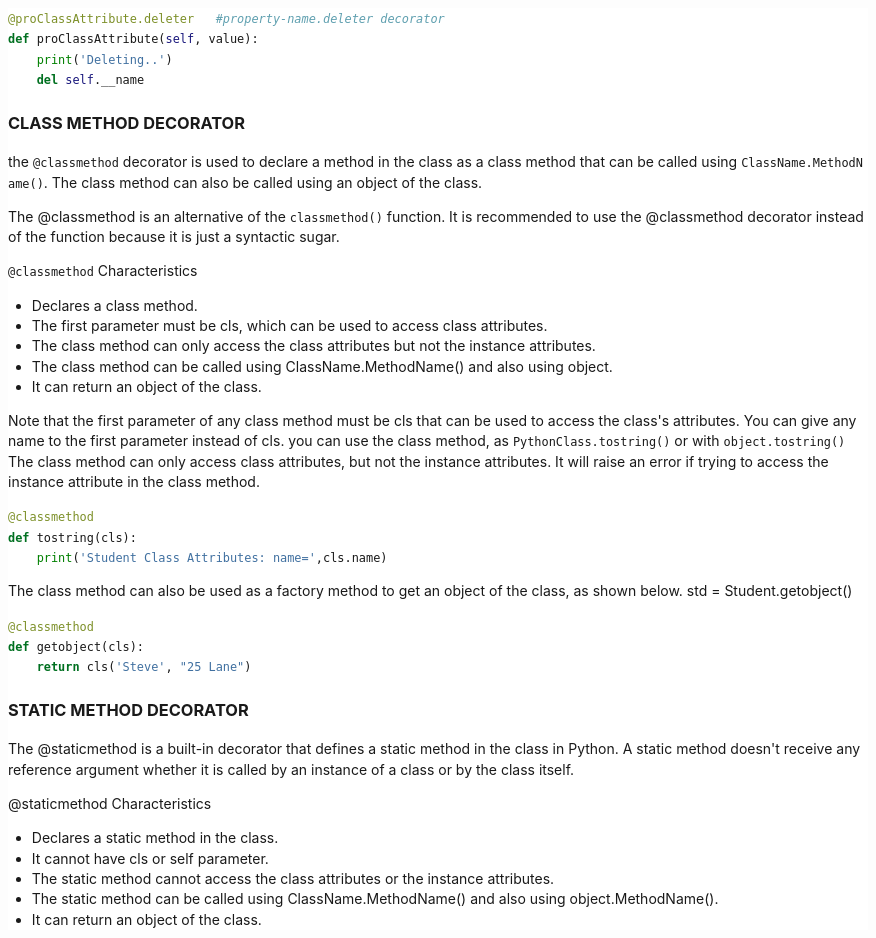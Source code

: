 ```py
@proClassAttribute.deleter   #property-name.deleter decorator
def proClassAttribute(self, value):
    print('Deleting..')
    del self.__name
 ``` 
### CLASS METHOD DECORATOR
the `@classmethod` decorator is used to declare a method in the class as a class method that can be called 
using `ClassName.MethodName()`. The class method can also be called using an object of the class.

The @classmethod is an alternative of the `classmethod()` function. It is recommended to use the @classmethod
decorator instead of the function because it is just a syntactic sugar.

`@classmethod` Characteristics
- Declares a class method.
- The first parameter must be cls, which can be used to access class attributes.
- The class method can only access the class attributes but not the instance attributes.
- The class method can be called using ClassName.MethodName() and also using object.
- It can return an object of the class.

Note that the first parameter of any class method must be cls that can be used to access the class's attributes. 
You can give any name to the first parameter instead of cls. you can use the class method, as `PythonClass.tostring()` or with `object.tostring()`
The class method can only access class attributes, but not the instance attributes. 
It will raise an error if trying to access the instance attribute in the class method.

```py
@classmethod
def tostring(cls):
    print('Student Class Attributes: name=',cls.name)
```
  
The class method can also be used as a factory method to get an object of the class, as shown below.
  std = Student.getobject()
```py
@classmethod
def getobject(cls):
    return cls('Steve', "25 Lane")
```
  
### STATIC METHOD DECORATOR  
The @staticmethod is a built-in decorator that defines a static method in the class in Python. A static method doesn't receive any reference argument whether it is called by an instance of a class or by the class itself.

@staticmethod Characteristics
- Declares a static method in the class.
- It cannot have cls or self parameter.
- The static method cannot access the class attributes or the instance attributes.
- The static method can be called using ClassName.MethodName() and also using object.MethodName().
- It can return an object of the class.
